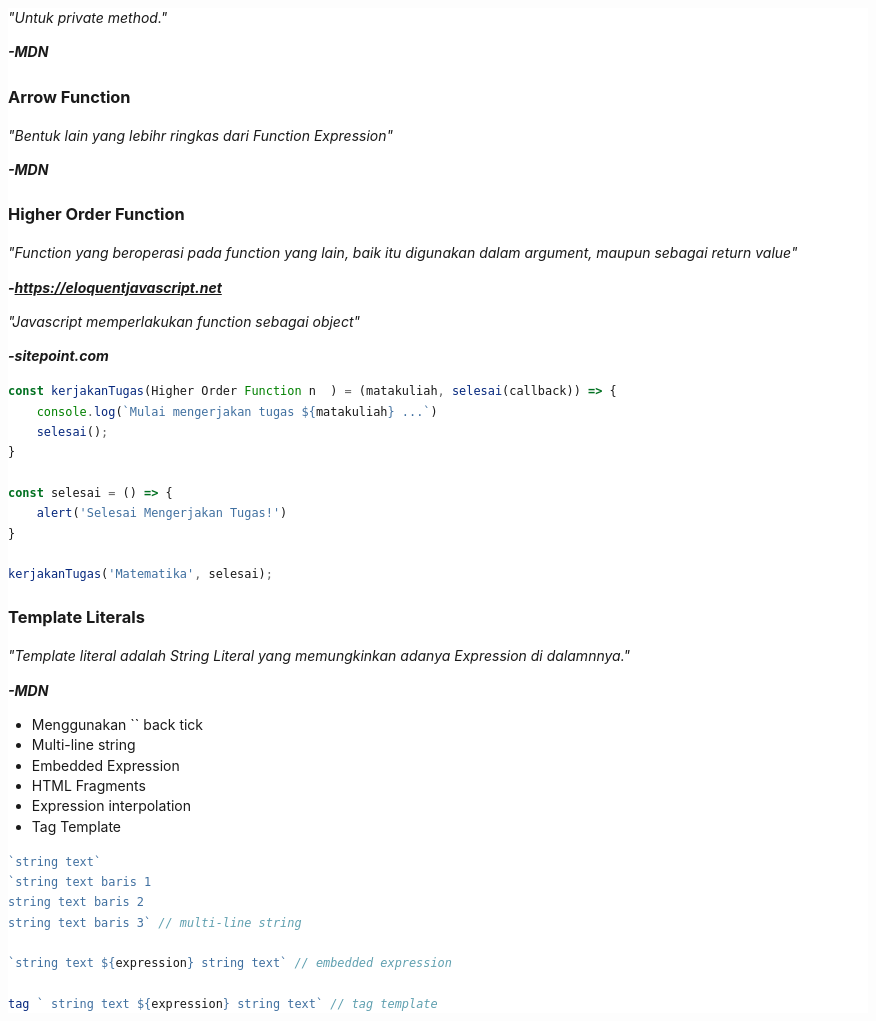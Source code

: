 *"Untuk private method."*

***-MDN***

### Arrow Function

*"Bentuk lain yang lebihr ringkas dari Function Expression"*

***-MDN***

### Higher Order Function

*"Function yang beroperasi pada function yang lain, baik itu digunakan dalam argument, maupun sebagai return value"*

***-https://eloquentjavascript.net***

*"Javascript memperlakukan function sebagai object"*

***-sitepoint.com***

```javascript
const kerjakanTugas(Higher Order Function n  ) = (matakuliah, selesai(callback)) => {
    console.log(`Mulai mengerjakan tugas ${matakuliah} ...`)
    selesai();
}

const selesai = () => {
    alert('Selesai Mengerjakan Tugas!')
}

kerjakanTugas('Matematika', selesai);
```

### Template Literals

*"Template literal adalah String Literal yang memungkinkan adanya Expression di dalamnnya."*

***-MDN***

* Menggunakan `` back tick
* Multi-line string
* Embedded Expression
* HTML Fragments
* Expression interpolation
* Tag Template

```javascript
`string text`
`string text baris 1
string text baris 2
string text baris 3` // multi-line string

`string text ${expression} string text` // embedded expression

tag ` string text ${expression} string text` // tag template

```
